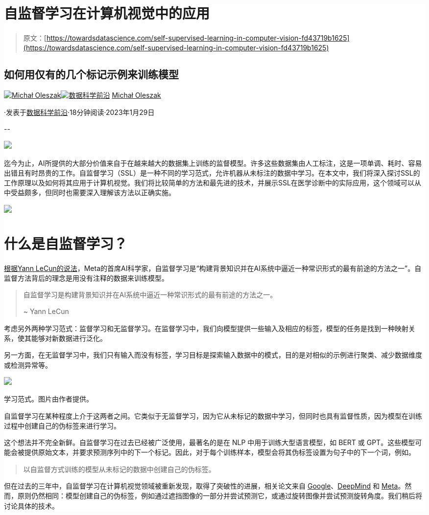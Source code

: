 # 自监督学习在计算机视觉中的应用

> 原文：[https://towardsdatascience.com/self-supervised-learning-in-computer-vision-fd43719b1625](https://towardsdatascience.com/self-supervised-learning-in-computer-vision-fd43719b1625)

## 如何用仅有的几个标记示例来训练模型

[](https://michaloleszak.medium.com/?source=post_page-----fd43719b1625--------------------------------)[![Michał Oleszak](../Images/61b32e70cec4ba54612a8ca22e977176.png)](https://michaloleszak.medium.com/?source=post_page-----fd43719b1625--------------------------------)[](https://towardsdatascience.com/?source=post_page-----fd43719b1625--------------------------------)[![数据科学前沿](../Images/a6ff2676ffcc0c7aad8aaf1d79379785.png)](https://towardsdatascience.com/?source=post_page-----fd43719b1625--------------------------------) [Michał Oleszak](https://michaloleszak.medium.com/?source=post_page-----fd43719b1625--------------------------------)

·发表于[数据科学前沿](https://towardsdatascience.com/?source=post_page-----fd43719b1625--------------------------------)·18分钟阅读·2023年1月29日

--

![](../Images/94977b17c73bc401bb5cd47c4a23f8ad.png)

迄今为止，AI所提供的大部分价值来自于在越来越大的数据集上训练的监督模型。许多这些数据集由人工标注，这是一项单调、耗时、容易出错且有时昂贵的工作。自监督学习（SSL）是一种不同的学习范式，允许机器从未标注的数据中学习。在本文中，我们将深入探讨SSL的工作原理以及如何将其应用于计算机视觉。我们将比较简单的方法和最先进的技术，并展示SSL在医学诊断中的实际应用，这个领域可以从中受益颇多，但同时也需要深入理解该方法以正确实施。

![](../Images/75d563ec9011ce2508cbf4feb267de73.png)

# 什么是自监督学习？

[根据Yann LeCun的说法](https://ai.facebook.com/blog/self-supervised-learning-the-dark-matter-of-intelligence/)，Meta的首席AI科学家，自监督学习是“构建背景知识并在AI系统中逼近一种常识形式的最有前途的方法之一”。自监督方法背后的理念是用没有注释的数据来训练模型。

> 自监督学习是构建背景知识并在AI系统中逼近一种常识形式的最有前途的方法之一。
> 
> ~ Yann LeCun

考虑另外两种学习范式：监督学习和无监督学习。在监督学习中，我们向模型提供一些输入及相应的标签，模型的任务是找到一种映射关系，使其能够对新数据进行泛化。

另一方面，在无监督学习中，我们只有输入而没有标签，学习目标是探索输入数据中的模式，目的是对相似的示例进行聚类、减少数据维度或检测异常等。

![](../Images/e7a14ca14a000424f3e2cdc278d9d215.png)

学习范式。图片由作者提供。

自监督学习在某种程度上介于这两者之间。它类似于无监督学习，因为它从未标记的数据中学习，但同时也具有监督性质，因为模型在训练过程中创建自己的伪标签来进行学习。

这个想法并不完全新鲜。自监督学习在过去已经被广泛使用，最著名的是在 NLP 中用于训练大型语言模型，如 BERT 或 GPT。这些模型可能会被提供原始文本，并要求预测序列中的下一个标记。因此，对于每个训练样本，模型会将其伪标签设置为句子中的下一个词，例如。

> 以自监督方式训练的模型从未标记的数据中创建自己的伪标签。

但在过去的三年中，自监督学习在计算机视觉领域被重新发现，取得了突破性的进展，相关论文来自 [Google](https://arxiv.org/abs/2002.05709)、[DeepMind](https://arxiv.org/pdf/2006.07733.pdf) 和 [Meta](https://arxiv.org/pdf/1911.05722.pdf)。然而，原则仍然相同：模型创建自己的伪标签，例如通过遮挡图像的一部分并尝试预测它，或通过旋转图像并尝试预测旋转角度。我们稍后将讨论具体的技术。
